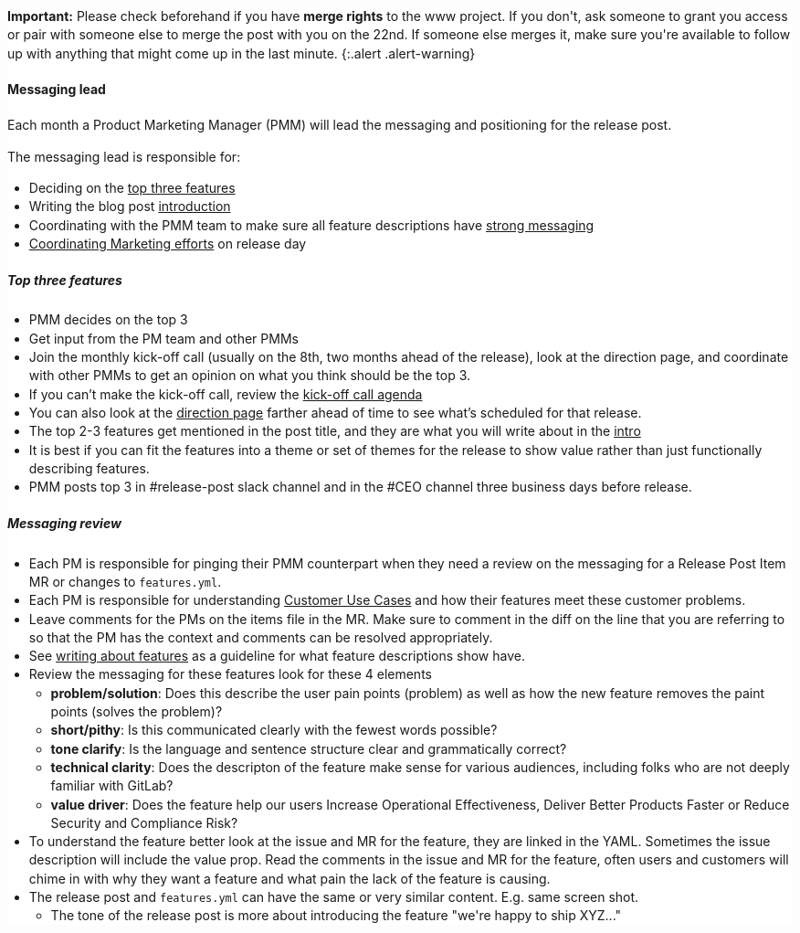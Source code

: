 
<i class="fas fa-exclamation-triangle" aria-hidden="true" style="color: red"></i>
**Important:** Please check beforehand if you have **merge rights** to the www project.
If you don't, ask someone to grant you access or pair with someone else to merge
the post with you on the 22nd. If someone else merges it, make sure you're
available to follow up with anything that might come up in the last minute.
{:.alert .alert-warning}

#### Messaging lead

Each month a Product Marketing Manager (PMM) will lead the messaging and positioning for
the release post.

The messaging lead is responsible for:

- Deciding on the [top three features](#top-three-features)
- Writing the blog post [introduction](#introduction)
- Coordinating with the PMM team to make sure all feature descriptions have [strong messaging](#messaging-review)
- [Coordinating Marketing efforts](#marketing-coordination) on release day

##### Top three features

- PMM decides on the top 3
- Get input from the PM team and other PMMs
- Join the monthly kick-off call (usually on the 8th, two months ahead of the release), look at the direction page, and coordinate with other PMMs to get an opinion on what you think should be the top 3.
- If you can’t make the kick-off call, review the [kick-off call agenda](https://about.gitlab.com/direction/kickoff/)  
- You can also look at the [direction page](/direction/) farther ahead of time to see what’s scheduled for that release.
- The top 2-3 features get mentioned in the post title, and they are what you will write about in the [intro](#introduction)
- It is best if you can fit the features into a theme or set of themes for the release to show value rather than just functionally describing features.
- PMM posts top 3 in #release-post slack channel and in the #CEO channel three business days before release.

##### Messaging review

- Each PM is responsible for pinging their PMM counterpart when they need a review on the messaging for a Release Post Item MR or changes to `features.yml`. 
- Each PM is responsible for understanding [Customer Use Cases](/handbook/use-cases/) and how their features meet these customer problems. 
- Leave comments for the PMs on the items file in the MR. Make sure to comment in the diff on the line that you are referring to so that the PM has the context and comments can be resolved appropriately.
- See [writing about features](/handbook/product/communication/#writing-about-features) as a guideline for what feature descriptions show have.
- Review the messaging for these features look for these 4 elements
    - **problem/solution**: Does this describe the user pain points (problem) as well as how the new feature removes the paint points (solves the problem)? 
    - **short/pithy**: Is this communicated clearly with the fewest words possible?
    - **tone clarify**: Is the language and sentence structure clear and grammatically correct?
    - **technical clarity**: Does the descripton of the feature make sense for various audiences, including folks who are not deeply familiar with GitLab? 
    - **value driver**: Does the feature help our users Increase Operational Effectiveness, Deliver Better Products Faster or Reduce Security and Compliance Risk?
- To understand the feature better look at the issue and MR for the feature, they are linked in the YAML. Sometimes the issue description will include the value prop. Read the comments in the issue and MR for the feature, often users and customers will chime in with why they want a feature and what pain the lack of the feature is causing.
- The release post and `features.yml` can have the same or very similar content. E.g. same screen shot.
  - The tone of the release post is more about introducing the feature "we're happy to ship XYZ..."